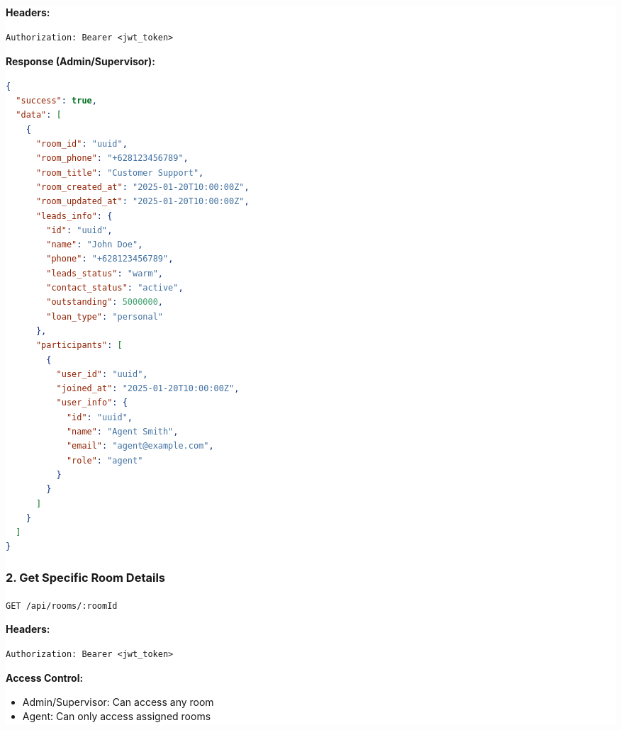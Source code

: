 **Headers:**
```
Authorization: Bearer <jwt_token>
```

**Response (Admin/Supervisor):**
```json
{
  "success": true,
  "data": [
    {
      "room_id": "uuid",
      "room_phone": "+628123456789",
      "room_title": "Customer Support",
      "room_created_at": "2025-01-20T10:00:00Z",
      "room_updated_at": "2025-01-20T10:00:00Z",
      "leads_info": {
        "id": "uuid",
        "name": "John Doe",
        "phone": "+628123456789",
        "leads_status": "warm",
        "contact_status": "active",
        "outstanding": 5000000,
        "loan_type": "personal"
      },
      "participants": [
        {
          "user_id": "uuid",
          "joined_at": "2025-01-20T10:00:00Z",
          "user_info": {
            "id": "uuid",
            "name": "Agent Smith",
            "email": "agent@example.com",
            "role": "agent"
          }
        }
      ]
    }
  ]
}
```

### 2. Get Specific Room Details
```
GET /api/rooms/:roomId
```

**Headers:**
```
Authorization: Bearer <jwt_token>
```

**Access Control:**
- Admin/Supervisor: Can access any room
- Agent: Can only access assigned rooms
